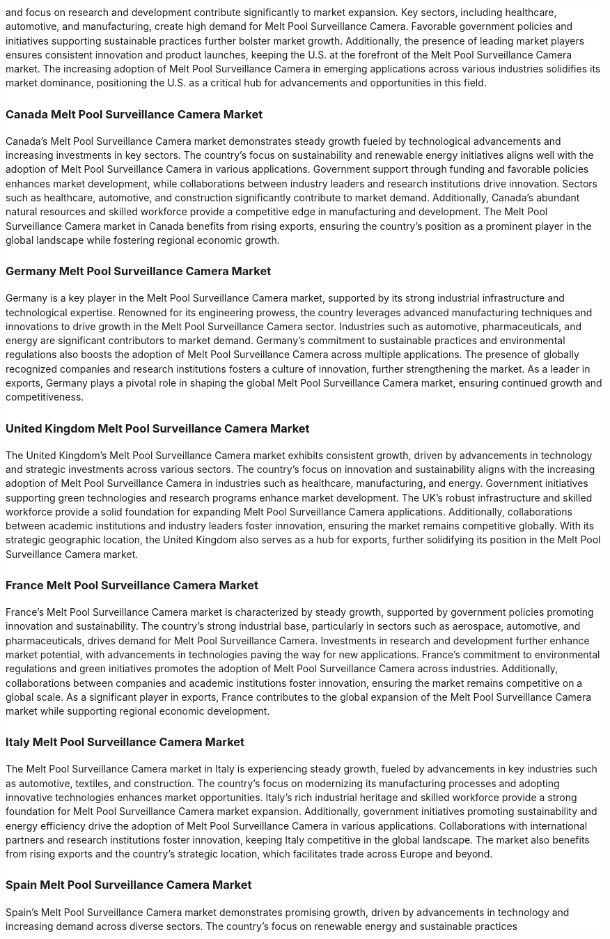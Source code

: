and focus on research and development contribute significantly to market expansion. Key sectors, including healthcare, automotive, and manufacturing, create high demand for Melt Pool Surveillance Camera. Favorable government policies and initiatives supporting sustainable practices further bolster market growth. Additionally, the presence of leading market players ensures consistent innovation and product launches, keeping the U.S. at the forefront of the Melt Pool Surveillance Camera market. The increasing adoption of Melt Pool Surveillance Camera in emerging applications across various industries solidifies its market dominance, positioning the U.S. as a critical hub for advancements and opportunities in this field.</p><h3>Canada Melt Pool Surveillance Camera Market</h3><p>Canada&rsquo;s Melt Pool Surveillance Camera market demonstrates steady growth fueled by technological advancements and increasing investments in key sectors. The country&rsquo;s focus on sustainability and renewable energy initiatives aligns well with the adoption of Melt Pool Surveillance Camera in various applications. Government support through funding and favorable policies enhances market development, while collaborations between industry leaders and research institutions drive innovation. Sectors such as healthcare, automotive, and construction significantly contribute to market demand. Additionally, Canada&rsquo;s abundant natural resources and skilled workforce provide a competitive edge in manufacturing and development. The Melt Pool Surveillance Camera market in Canada benefits from rising exports, ensuring the country&rsquo;s position as a prominent player in the global landscape while fostering regional economic growth.</p><h3>Germany Melt Pool Surveillance Camera Market</h3><p>Germany is a key player in the Melt Pool Surveillance Camera market, supported by its strong industrial infrastructure and technological expertise. Renowned for its engineering prowess, the country leverages advanced manufacturing techniques and innovations to drive growth in the Melt Pool Surveillance Camera sector. Industries such as automotive, pharmaceuticals, and energy are significant contributors to market demand. Germany&rsquo;s commitment to sustainable practices and environmental regulations also boosts the adoption of Melt Pool Surveillance Camera across multiple applications. The presence of globally recognized companies and research institutions fosters a culture of innovation, further strengthening the market. As a leader in exports, Germany plays a pivotal role in shaping the global Melt Pool Surveillance Camera market, ensuring continued growth and competitiveness.</p><h3>United Kingdom Melt Pool Surveillance Camera Market</h3><p>The United Kingdom&rsquo;s Melt Pool Surveillance Camera market exhibits consistent growth, driven by advancements in technology and strategic investments across various sectors. The country&rsquo;s focus on innovation and sustainability aligns with the increasing adoption of Melt Pool Surveillance Camera in industries such as healthcare, manufacturing, and energy. Government initiatives supporting green technologies and research programs enhance market development. The UK&rsquo;s robust infrastructure and skilled workforce provide a solid foundation for expanding Melt Pool Surveillance Camera applications. Additionally, collaborations between academic institutions and industry leaders foster innovation, ensuring the market remains competitive globally. With its strategic geographic location, the United Kingdom also serves as a hub for exports, further solidifying its position in the Melt Pool Surveillance Camera market.</p><h3>France Melt Pool Surveillance Camera Market</h3><p>France&rsquo;s Melt Pool Surveillance Camera market is characterized by steady growth, supported by government policies promoting innovation and sustainability. The country&rsquo;s strong industrial base, particularly in sectors such as aerospace, automotive, and pharmaceuticals, drives demand for Melt Pool Surveillance Camera. Investments in research and development further enhance market potential, with advancements in technologies paving the way for new applications. France&rsquo;s commitment to environmental regulations and green initiatives promotes the adoption of Melt Pool Surveillance Camera across industries. Additionally, collaborations between companies and academic institutions foster innovation, ensuring the market remains competitive on a global scale. As a significant player in exports, France contributes to the global expansion of the Melt Pool Surveillance Camera market while supporting regional economic development.</p><h3>Italy Melt Pool Surveillance Camera Market</h3><p>The Melt Pool Surveillance Camera market in Italy is experiencing steady growth, fueled by advancements in key industries such as automotive, textiles, and construction. The country&rsquo;s focus on modernizing its manufacturing processes and adopting innovative technologies enhances market opportunities. Italy&rsquo;s rich industrial heritage and skilled workforce provide a strong foundation for Melt Pool Surveillance Camera market expansion. Additionally, government initiatives promoting sustainability and energy efficiency drive the adoption of Melt Pool Surveillance Camera in various applications. Collaborations with international partners and research institutions foster innovation, keeping Italy competitive in the global landscape. The market also benefits from rising exports and the country&rsquo;s strategic location, which facilitates trade across Europe and beyond.</p><h3>Spain Melt Pool Surveillance Camera Market</h3><p>Spain&rsquo;s Melt Pool Surveillance Camera market demonstrates promising growth, driven by advancements in technology and increasing demand across diverse sectors. The country&rsquo;s focus on renewable energy and sustainable practices